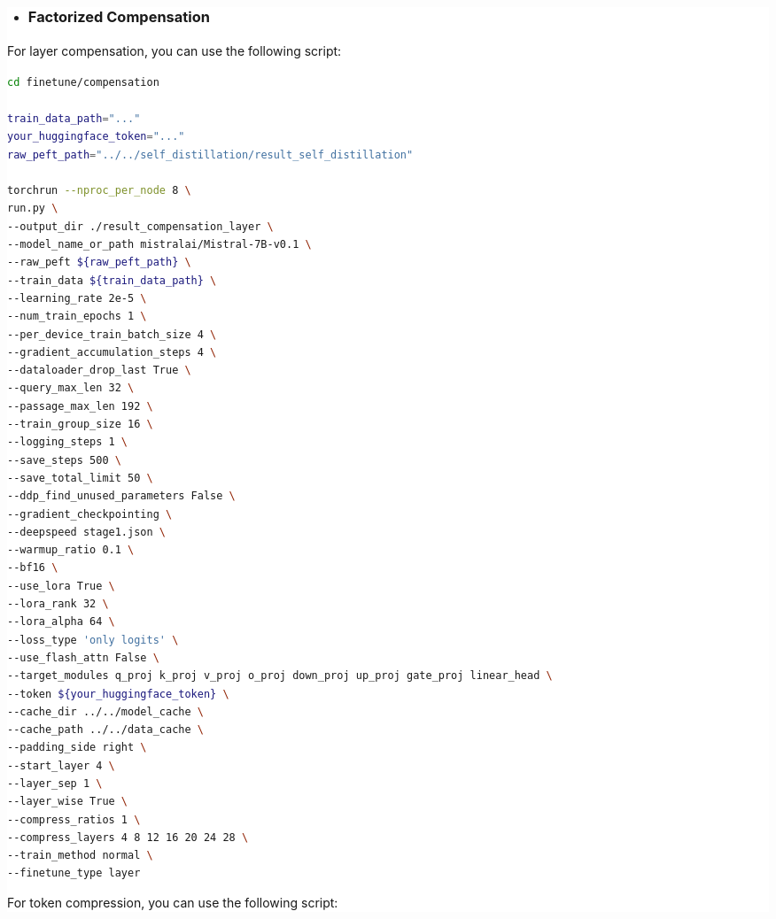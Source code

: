 - ### Factorized Compensation

For layer compensation, you can use the following script:

```bash
cd finetune/compensation

train_data_path="..."
your_huggingface_token="..."
raw_peft_path="../../self_distillation/result_self_distillation"

torchrun --nproc_per_node 8 \
run.py \
--output_dir ./result_compensation_layer \
--model_name_or_path mistralai/Mistral-7B-v0.1 \
--raw_peft ${raw_peft_path} \
--train_data ${train_data_path} \
--learning_rate 2e-5 \
--num_train_epochs 1 \
--per_device_train_batch_size 4 \
--gradient_accumulation_steps 4 \
--dataloader_drop_last True \
--query_max_len 32 \
--passage_max_len 192 \
--train_group_size 16 \
--logging_steps 1 \
--save_steps 500 \
--save_total_limit 50 \
--ddp_find_unused_parameters False \
--gradient_checkpointing \
--deepspeed stage1.json \
--warmup_ratio 0.1 \
--bf16 \
--use_lora True \
--lora_rank 32 \
--lora_alpha 64 \
--loss_type 'only logits' \
--use_flash_attn False \
--target_modules q_proj k_proj v_proj o_proj down_proj up_proj gate_proj linear_head \
--token ${your_huggingface_token} \
--cache_dir ../../model_cache \
--cache_path ../../data_cache \
--padding_side right \
--start_layer 4 \
--layer_sep 1 \
--layer_wise True \
--compress_ratios 1 \
--compress_layers 4 8 12 16 20 24 28 \
--train_method normal \
--finetune_type layer
```

For token compression, you can use the following script:
